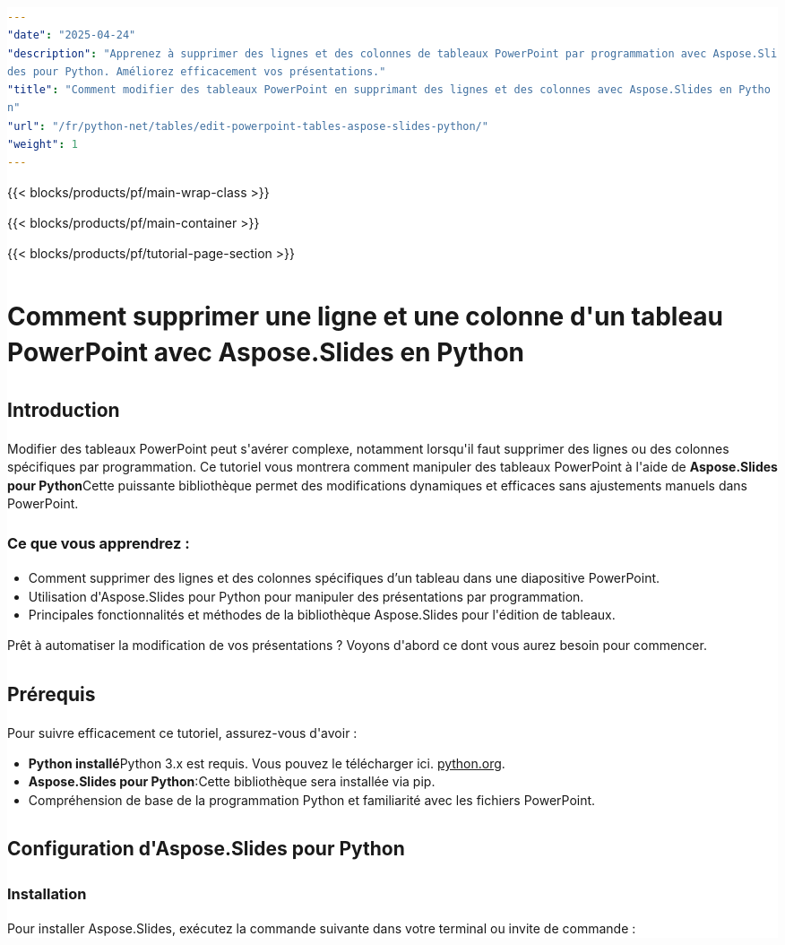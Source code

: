 ```yaml
---
"date": "2025-04-24"
"description": "Apprenez à supprimer des lignes et des colonnes de tableaux PowerPoint par programmation avec Aspose.Slides pour Python. Améliorez efficacement vos présentations."
"title": "Comment modifier des tableaux PowerPoint en supprimant des lignes et des colonnes avec Aspose.Slides en Python"
"url": "/fr/python-net/tables/edit-powerpoint-tables-aspose-slides-python/"
"weight": 1
---
```


{{< blocks/products/pf/main-wrap-class >}}

{{< blocks/products/pf/main-container >}}

{{< blocks/products/pf/tutorial-page-section >}}
# Comment supprimer une ligne et une colonne d'un tableau PowerPoint avec Aspose.Slides en Python

## Introduction

Modifier des tableaux PowerPoint peut s'avérer complexe, notamment lorsqu'il faut supprimer des lignes ou des colonnes spécifiques par programmation. Ce tutoriel vous montrera comment manipuler des tableaux PowerPoint à l'aide de **Aspose.Slides pour Python**Cette puissante bibliothèque permet des modifications dynamiques et efficaces sans ajustements manuels dans PowerPoint.

### Ce que vous apprendrez :
- Comment supprimer des lignes et des colonnes spécifiques d’un tableau dans une diapositive PowerPoint.
- Utilisation d'Aspose.Slides pour Python pour manipuler des présentations par programmation.
- Principales fonctionnalités et méthodes de la bibliothèque Aspose.Slides pour l'édition de tableaux.

Prêt à automatiser la modification de vos présentations ? Voyons d'abord ce dont vous aurez besoin pour commencer.

## Prérequis

Pour suivre efficacement ce tutoriel, assurez-vous d'avoir :
- **Python installé**Python 3.x est requis. Vous pouvez le télécharger ici. [python.org](https://www.python.org/).
- **Aspose.Slides pour Python**:Cette bibliothèque sera installée via pip.
- Compréhension de base de la programmation Python et familiarité avec les fichiers PowerPoint.

## Configuration d'Aspose.Slides pour Python

### Installation

Pour installer Aspose.Slides, exécutez la commande suivante dans votre terminal ou invite de commande :

